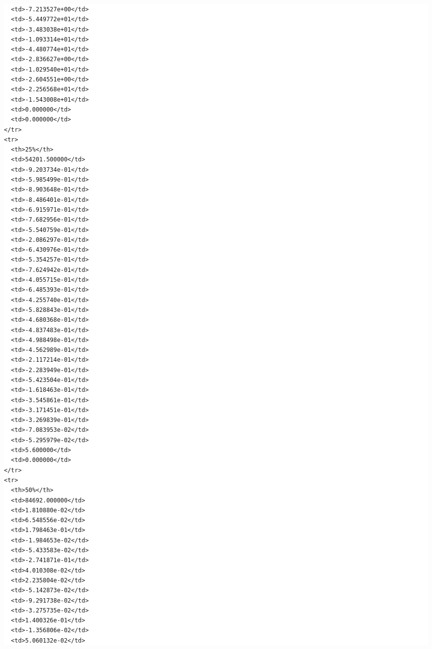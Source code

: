       <td>-7.213527e+00</td>
      <td>-5.449772e+01</td>
      <td>-3.483038e+01</td>
      <td>-1.093314e+01</td>
      <td>-4.480774e+01</td>
      <td>-2.836627e+00</td>
      <td>-1.029540e+01</td>
      <td>-2.604551e+00</td>
      <td>-2.256568e+01</td>
      <td>-1.543008e+01</td>
      <td>0.000000</td>
      <td>0.000000</td>
    </tr>
    <tr>
      <th>25%</th>
      <td>54201.500000</td>
      <td>-9.203734e-01</td>
      <td>-5.985499e-01</td>
      <td>-8.903648e-01</td>
      <td>-8.486401e-01</td>
      <td>-6.915971e-01</td>
      <td>-7.682956e-01</td>
      <td>-5.540759e-01</td>
      <td>-2.086297e-01</td>
      <td>-6.430976e-01</td>
      <td>-5.354257e-01</td>
      <td>-7.624942e-01</td>
      <td>-4.055715e-01</td>
      <td>-6.485393e-01</td>
      <td>-4.255740e-01</td>
      <td>-5.828843e-01</td>
      <td>-4.680368e-01</td>
      <td>-4.837483e-01</td>
      <td>-4.988498e-01</td>
      <td>-4.562989e-01</td>
      <td>-2.117214e-01</td>
      <td>-2.283949e-01</td>
      <td>-5.423504e-01</td>
      <td>-1.618463e-01</td>
      <td>-3.545861e-01</td>
      <td>-3.171451e-01</td>
      <td>-3.269839e-01</td>
      <td>-7.083953e-02</td>
      <td>-5.295979e-02</td>
      <td>5.600000</td>
      <td>0.000000</td>
    </tr>
    <tr>
      <th>50%</th>
      <td>84692.000000</td>
      <td>1.810880e-02</td>
      <td>6.548556e-02</td>
      <td>1.798463e-01</td>
      <td>-1.984653e-02</td>
      <td>-5.433583e-02</td>
      <td>-2.741871e-01</td>
      <td>4.010308e-02</td>
      <td>2.235804e-02</td>
      <td>-5.142873e-02</td>
      <td>-9.291738e-02</td>
      <td>-3.275735e-02</td>
      <td>1.400326e-01</td>
      <td>-1.356806e-02</td>
      <td>5.060132e-02</td>